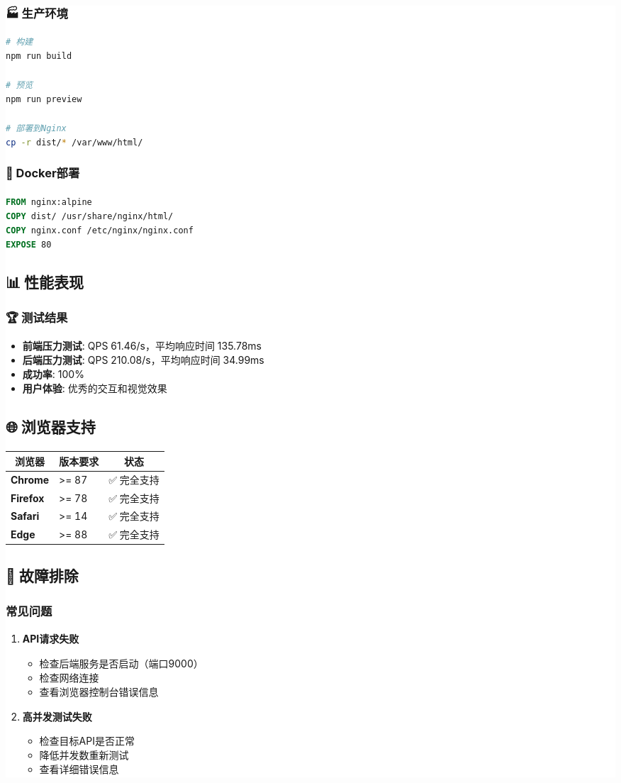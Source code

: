 ### 🏭 生产环境
```bash
# 构建
npm run build

# 预览
npm run preview

# 部署到Nginx
cp -r dist/* /var/www/html/
```

### 🐳 Docker部署
```dockerfile
FROM nginx:alpine
COPY dist/ /usr/share/nginx/html/
COPY nginx.conf /etc/nginx/nginx.conf
EXPOSE 80
```

## 📊 性能表现

### 🏆 测试结果
- **前端压力测试**: QPS 61.46/s，平均响应时间 135.78ms
- **后端压力测试**: QPS 210.08/s，平均响应时间 34.99ms
- **成功率**: 100%
- **用户体验**: 优秀的交互和视觉效果

## 🌐 浏览器支持

| 浏览器 | 版本要求 | 状态 |
|--------|----------|------|
| **Chrome** | >= 87 | ✅ 完全支持 |
| **Firefox** | >= 78 | ✅ 完全支持 |
| **Safari** | >= 14 | ✅ 完全支持 |
| **Edge** | >= 88 | ✅ 完全支持 |

## 🚨 故障排除

### 常见问题

1. **API请求失败**
   - 检查后端服务是否启动（端口9000）
   - 检查网络连接
   - 查看浏览器控制台错误信息

2. **高并发测试失败**
   - 检查目标API是否正常
   - 降低并发数重新测试
   - 查看详细错误信息
